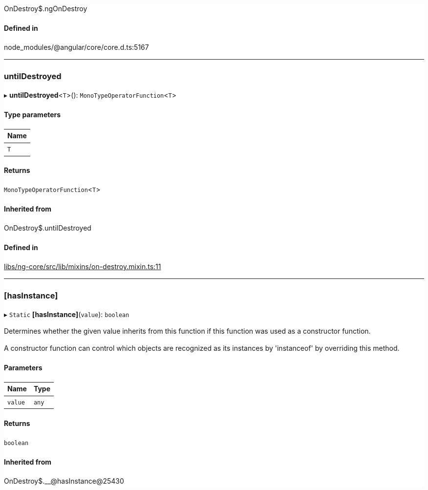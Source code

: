 OnDestroy$.ngOnDestroy

#### Defined in

node_modules/@angular/core/core.d.ts:5167

___

### untilDestroyed

▸ **untilDestroyed**<`T`\>(): `MonoTypeOperatorFunction`<`T`\>

#### Type parameters

| Name |
| :------ |
| `T` |

#### Returns

`MonoTypeOperatorFunction`<`T`\>

#### Inherited from

OnDestroy$.untilDestroyed

#### Defined in

[libs/ng-core/src/lib/mixins/on-destroy.mixin.ts:11](https://github.com/cognizone/ng-cognizone/blob/0401c67/libs/ng-core/src/lib/mixins/on-destroy.mixin.ts#L11)

___

### [hasInstance]

▸ `Static` **[hasInstance]**(`value`): `boolean`

Determines whether the given value inherits from this function if this function was used
as a constructor function.

A constructor function can control which objects are recognized as its instances by
'instanceof' by overriding this method.

#### Parameters

| Name | Type |
| :------ | :------ |
| `value` | `any` |

#### Returns

`boolean`

#### Inherited from

OnDestroy$.\_\_@hasInstance@25430
